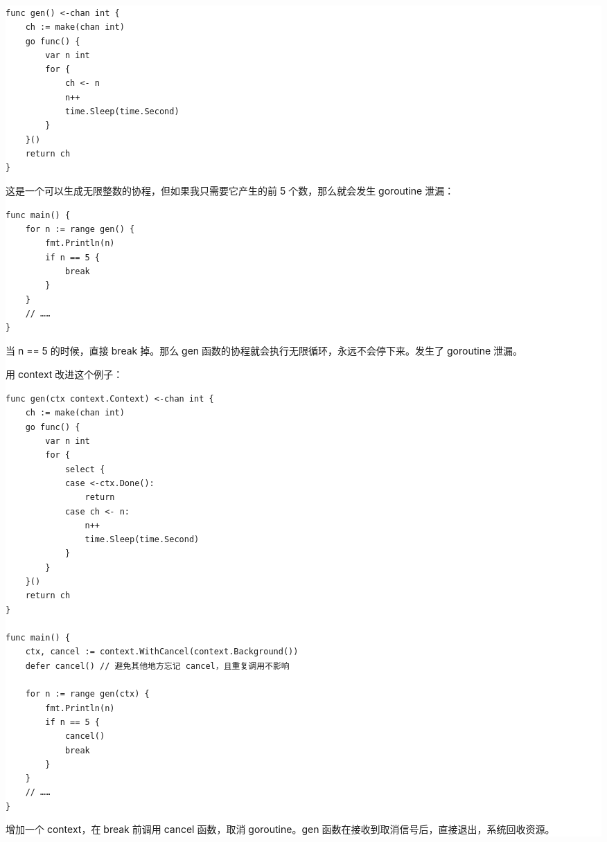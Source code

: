 ```golang
func gen() <-chan int {
	ch := make(chan int)
	go func() {
		var n int
		for {
			ch <- n
			n++
			time.Sleep(time.Second)
		}
	}()
	return ch
}
```

这是一个可以生成无限整数的协程，但如果我只需要它产生的前 5 个数，那么就会发生 goroutine 泄漏：

```golang
func main() {
	for n := range gen() {
		fmt.Println(n)
		if n == 5 {
			break
		}
	}
	// ……
}
```

当 n == 5 的时候，直接 break 掉。那么 gen 函数的协程就会执行无限循环，永远不会停下来。发生了 goroutine 泄漏。

用 context 改进这个例子：

```golang
func gen(ctx context.Context) <-chan int {
	ch := make(chan int)
	go func() {
		var n int
		for {
			select {
			case <-ctx.Done():
				return
			case ch <- n:
				n++
				time.Sleep(time.Second)
			}
		}
	}()
	return ch
}

func main() {
	ctx, cancel := context.WithCancel(context.Background())
	defer cancel() // 避免其他地方忘记 cancel，且重复调用不影响

	for n := range gen(ctx) {
		fmt.Println(n)
		if n == 5 {
			cancel()
			break
		}
	}
	// ……
}
```

增加一个 context，在 break 前调用 cancel 函数，取消 goroutine。gen 函数在接收到取消信号后，直接退出，系统回收资源。